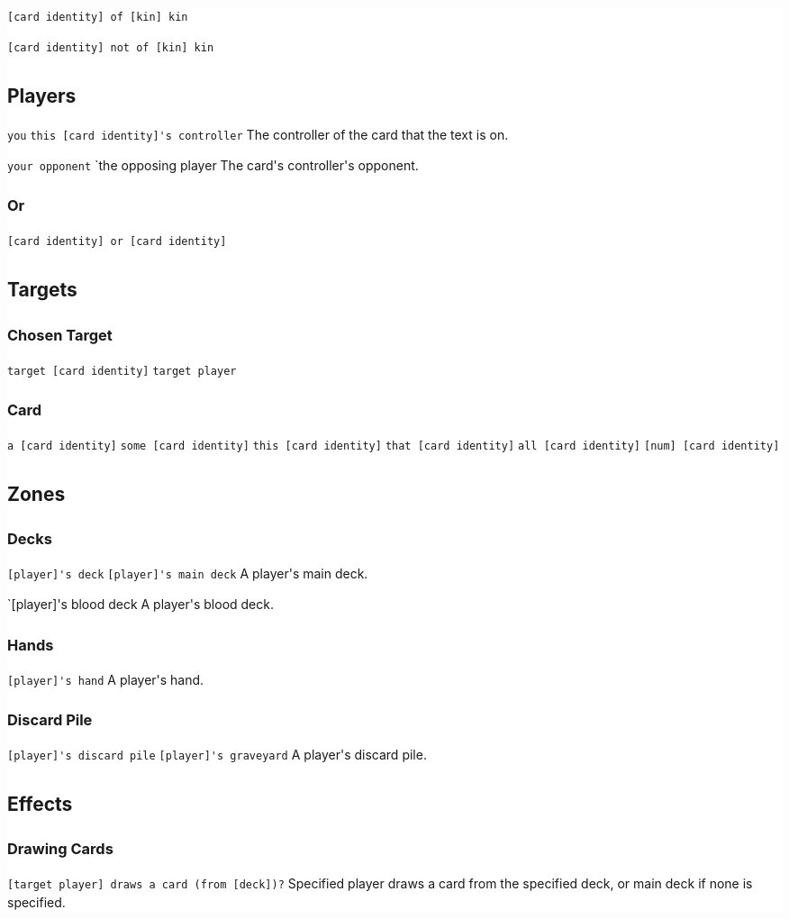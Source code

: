 `[card identity] of [kin] kin`

`[card identity] not of [kin] kin`

## Players
`you`
`this [card identity]'s controller`
The controller of the card that the text is on.

`your opponent`
`the opposing player
The card's controller's opponent.

### Or
`[card identity] or [card identity]`

## Targets
### Chosen Target
`target [card identity]`
`target player`

### Card
`a [card identity]`
`some [card identity]`
`this [card identity]`
`that [card identity]`
`all [card identity]`
`[num] [card identity]`

## Zones
### Decks
`[player]'s deck`
`[player]'s main deck`
A player's main deck.

`[player]'s blood deck
A player's blood deck.

### Hands
`[player]'s hand`
A player's hand.

### Discard Pile
`[player]'s discard pile`
`[player]'s graveyard`
A player's discard pile.

## Effects
### Drawing Cards
`[target player] draws a card (from [deck])?`
Specified player draws a card from the specified deck, or main deck if none is specified.
